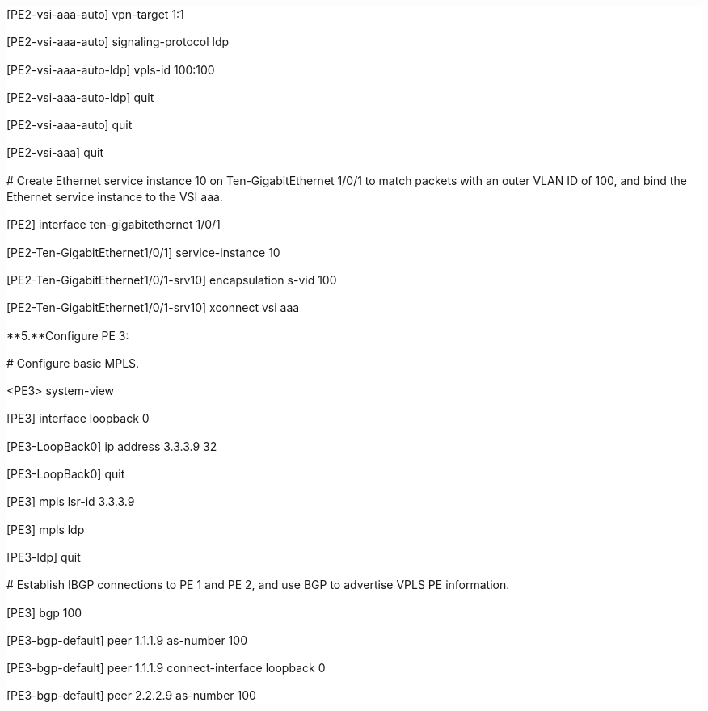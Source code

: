 \[PE2-vsi-aaa-auto] vpn-target
1:1

\[PE2-vsi-aaa-auto] signaling-protocol
ldp

\[PE2-vsi-aaa-auto-ldp] vpls-id
100:100

\[PE2-vsi-aaa-auto-ldp] quit

\[PE2-vsi-aaa-auto] quit

\[PE2-vsi-aaa] quit

\# Create Ethernet service instance 10 on Ten-GigabitEthernet 1/0/1 to match packets
with an outer VLAN ID of 100, and bind the Ethernet service instance to the VSI
aaa.

\[PE2] interface ten-gigabitethernet 1/0/1

\[PE2-Ten-GigabitEthernet1/0/1] service-instance
10

\[PE2-Ten-GigabitEthernet1/0/1-srv10]
encapsulation s-vid 100

\[PE2-Ten-GigabitEthernet1/0/1-srv10] xconnect vsi
aaa

**5\.**Configure PE 3:

\# Configure basic MPLS.

\<PE3\> system-view

\[PE3] interface loopback 0

\[PE3-LoopBack0] ip address 3.3.3.9
32

\[PE3-LoopBack0] quit

\[PE3] mpls lsr-id 3.3.3.9

\[PE3] mpls ldp

\[PE3-ldp] quit

\# Establish IBGP connections to PE 1 and
PE 2, and use BGP to advertise VPLS PE information.

\[PE3] bgp 100

\[PE3-bgp-default] peer 1.1.1.9
as-number 100

\[PE3-bgp-default] peer 1.1.1.9
connect-interface loopback 0

\[PE3-bgp-default] peer 2.2.2.9
as-number 100
